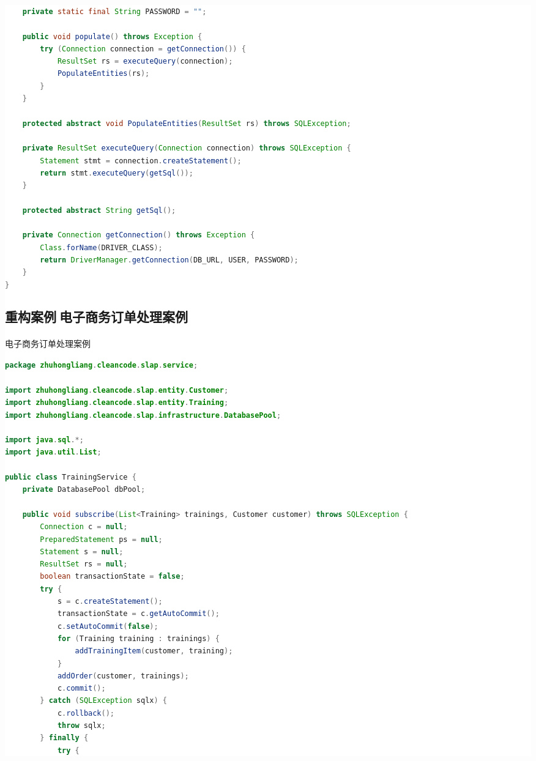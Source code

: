 ```java
    private static final String PASSWORD = "";

    public void populate() throws Exception {
        try (Connection connection = getConnection()) {
            ResultSet rs = executeQuery(connection);
            PopulateEntities(rs);
        }
    }

    protected abstract void PopulateEntities(ResultSet rs) throws SQLException;

    private ResultSet executeQuery(Connection connection) throws SQLException {
        Statement stmt = connection.createStatement();
        return stmt.executeQuery(getSql());
    }

    protected abstract String getSql();

    private Connection getConnection() throws Exception {
        Class.forName(DRIVER_CLASS);
        return DriverManager.getConnection(DB_URL, USER, PASSWORD);
    }
}

```

## 重构案例 电子商务订单处理案例

电子商务订单处理案例

```java
package zhuhongliang.cleancode.slap.service;

import zhuhongliang.cleancode.slap.entity.Customer;
import zhuhongliang.cleancode.slap.entity.Training;
import zhuhongliang.cleancode.slap.infrastructure.DatabasePool;

import java.sql.*;
import java.util.List;

public class TrainingService {
    private DatabasePool dbPool;

    public void subscribe(List<Training> trainings, Customer customer) throws SQLException {
        Connection c = null;
        PreparedStatement ps = null;
        Statement s = null;
        ResultSet rs = null;
        boolean transactionState = false;
        try {
            s = c.createStatement();
            transactionState = c.getAutoCommit();
            c.setAutoCommit(false);
            for (Training training : trainings) {
                addTrainingItem(customer, training);
            }
            addOrder(customer, trainings);
            c.commit();
        } catch (SQLException sqlx) {
            c.rollback();
            throw sqlx;
        } finally {
            try {
```